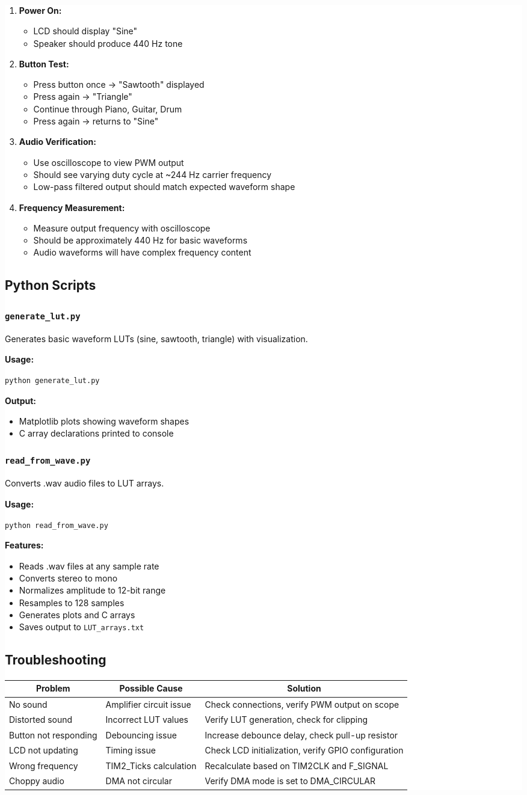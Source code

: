 1. **Power On:**
   - LCD should display "Sine"
   - Speaker should produce 440 Hz tone

2. **Button Test:**
   - Press button once → "Sawtooth" displayed
   - Press again → "Triangle"
   - Continue through Piano, Guitar, Drum
   - Press again → returns to "Sine"

3. **Audio Verification:**
   - Use oscilloscope to view PWM output
   - Should see varying duty cycle at ~244 Hz carrier frequency
   - Low-pass filtered output should match expected waveform shape

4. **Frequency Measurement:**
   - Measure output frequency with oscilloscope
   - Should be approximately 440 Hz for basic waveforms
   - Audio waveforms will have complex frequency content

## Python Scripts

### `generate_lut.py`
Generates basic waveform LUTs (sine, sawtooth, triangle) with visualization.

**Usage:**
```bash
python generate_lut.py
```

**Output:**
- Matplotlib plots showing waveform shapes
- C array declarations printed to console

### `read_from_wave.py`
Converts .wav audio files to LUT arrays.

**Usage:**
```bash
python read_from_wave.py
```

**Features:**
- Reads .wav files at any sample rate
- Converts stereo to mono
- Normalizes amplitude to 12-bit range
- Resamples to 128 samples
- Generates plots and C arrays
- Saves output to `LUT_arrays.txt`

## Troubleshooting

| Problem | Possible Cause | Solution |
|---------|---------------|----------|
| No sound | Amplifier circuit issue | Check connections, verify PWM output on scope |
| Distorted sound | Incorrect LUT values | Verify LUT generation, check for clipping |
| Button not responding | Debouncing issue | Increase debounce delay, check pull-up resistor |
| LCD not updating | Timing issue | Check LCD initialization, verify GPIO configuration |
| Wrong frequency | TIM2_Ticks calculation | Recalculate based on TIM2CLK and F_SIGNAL |
| Choppy audio | DMA not circular | Verify DMA mode is set to DMA_CIRCULAR |
